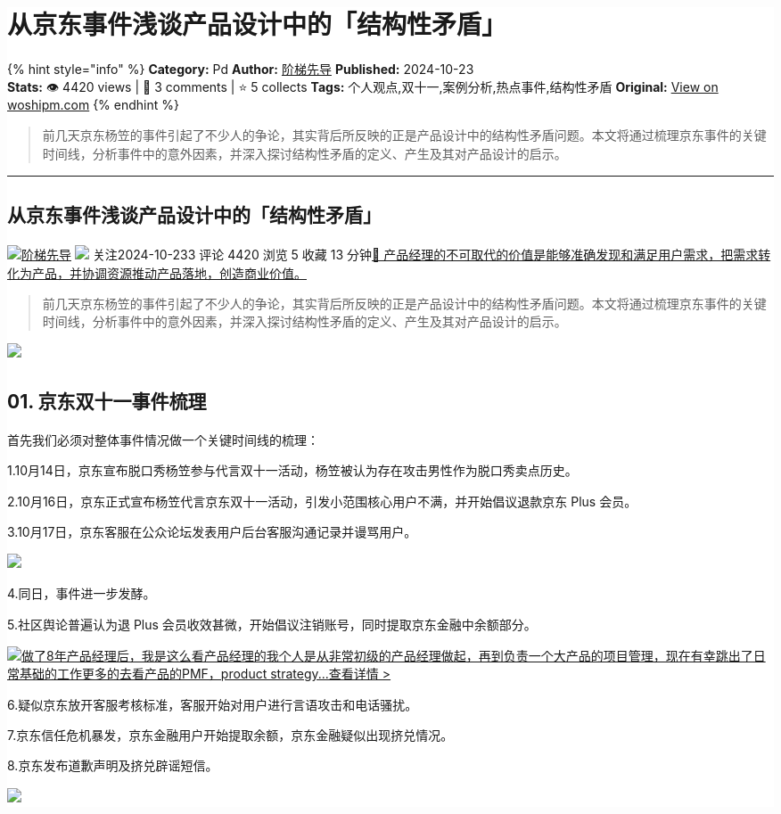 # 从京东事件浅谈产品设计中的「结构性矛盾」
{% hint style="info" %}
**Category:** Pd
**Author:** [阶梯先导](https://www.woshipm.com/u/112321)
**Published:** 2024-10-23  
**Stats:** 👁️ 4420 views | 💬 3 comments | ⭐ 5 collects
**Tags:** 个人观点,双十一,案例分析,热点事件,结构性矛盾
**Original:** [View on woshipm.com](https://www.woshipm.com/pd/6130813.html)
{% endhint %}
> 前几天京东杨笠的事件引起了不少人的争论，其实背后所反映的正是产品设计中的结构性矛盾问题。本文将通过梳理京东事件的关键时间线，分析事件中的意外因素，并深入探讨结构性矛盾的定义、产生及其对产品设计的启示。

---

## 从京东事件浅谈产品设计中的「结构性矛盾」

[![](https://static.woshipm.com/view/woshipm_api_def_20241022201425_1956.jpg?imageView2/1/w/72/h/72/q/100)](https://www.woshipm.com/u/112321)[阶梯先导](https://www.woshipm.com/u/112321) ![](https://static.woshipm.com/tag/1101_1@2x.png) 关注2024-10-233 评论 4420 浏览 5 收藏 13 分钟[🔗 产品经理的不可取代的价值是能够准确发现和满足用户需求，把需求转化为产品，并协调资源推动产品落地，创造商业价值。](https://ke.qidianla.com/courses/90pm)

> 前几天京东杨笠的事件引起了不少人的争论，其实背后所反映的正是产品设计中的结构性矛盾问题。本文将通过梳理京东事件的关键时间线，分析事件中的意外因素，并深入探讨结构性矛盾的定义、产生及其对产品设计的启示。

![](https://image.woshipm.com/2023/04/14/ecf815a8-da8d-11ed-9503-00163e0b5ff3.png)

## 01\. 京东双十一事件梳理

首先我们必须对整体事件情况做一个关键时间线的梳理：

1.10月14日，京东宣布脱口秀杨笠参与代言双十一活动，杨笠被认为存在攻击男性作为脱口秀卖点历史。

2.10月16日，京东正式宣布杨笠代言京东双十一活动，引发小范围核心用户不满，并开始倡议退款京东 Plus 会员。

3.10月17日，京东客服在公众论坛发表用户后台客服沟通记录并谩骂用户。

![](https://image.woshipm.com/wp-files/2024/10/EQfVjfrs9Ow3dGb1AeYp.jpeg)

4.同日，事件进一步发酵。

5.社区舆论普遍认为退 Plus 会员收效甚微，开始倡议注销账号，同时提取京东金融中余额部分。

[![](https://image.woshipm.com/2023/08/02/bf59b8ba-30e4-11ee-88e7-00163e0b5ff3.png)做了8年产品经理后，我是这么看产品经理的我个人是从非常初级的产品经理做起，再到负责一个大产品的项目管理，现在有幸跳出了日常基础的工作更多的去看产品的PMF，product strategy...查看详情 >](https://ke.qidianla.com/courses/bcpm)

6.疑似京东放开客服考核标准，客服开始对用户进行言语攻击和电话骚扰。

7.京东信任危机暴发，京东金融用户开始提取余额，京东金融疑似出现挤兑情况。

8.京东发布道歉声明及挤兑辟谣短信。

![](https://image.woshipm.com/wp-files/2024/10/AfzKGY3tndt6TWu06Ez9.jpeg)
